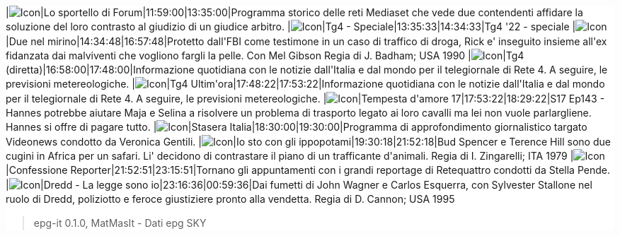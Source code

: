 |![Icon](https://guidatv.sky.it/uuid/5c60b546-8d53-4cc4-bf40-2d36b6fbb5af/cover?md5ChecksumParam=0e1d7c9e0f5559427ca26c28bccad988)|Lo sportello di Forum|11:59:00|13:35:00|Programma storico delle reti Mediaset che vede due contendenti affidare la soluzione del loro contrasto al giudizio di un giudice arbitro.
|![Icon](https://guidatv.sky.it/uuid/266575e2-6531-4b17-9912-968920a10d27/cover?md5ChecksumParam=32d5e6e5c1fc91fec94142d564812bd2)|Tg4 - Speciale|13:35:33|14:34:33|Tg4 &#039;22 - speciale
|![Icon](https://guidatv.sky.it/uuid/a8cbdeae-a83f-4024-8aee-0893fba1b063/cover?md5ChecksumParam=d4bef5fbb11dfee625689ac22ff133b7)|Due nel mirino|14:34:48|16:57:48|Protetto dall&#039;FBI come testimone in un caso di traffico di droga, Rick e&#039; inseguito insieme all&#039;ex fidanzata dai malviventi che vogliono fargli la pelle. Con Mel Gibson Regia di J. Badham; USA 1990
|![Icon](https://guidatv.sky.it/uuid/7939b3c2-f68d-499e-bbf8-823981b8cf92/cover?md5ChecksumParam=19649c096f190528329ed245bb1fc168)|Tg4 (diretta)|16:58:00|17:48:00|Informazione quotidiana con le notizie dall&#039;Italia e dal mondo per il telegiornale di Rete 4. A seguire, le previsioni metereologiche.
|![Icon](https://guidatv.sky.it/uuid/550c8a17-5a61-4381-94ec-ecb05ff12388/cover?md5ChecksumParam=089225057fa2e5575b83850246aecbc9)|Tg4 Ultim&#039;ora|17:48:22|17:53:22|Informazione quotidiana con le notizie dall&#039;Italia e dal mondo per il telegiornale di Rete 4. A seguire, le previsioni metereologiche.
|![Icon](https://guidatv.sky.it/uuid/d2b9753d-047c-47d8-9651-0568f02f9363/cover?md5ChecksumParam=98ff1c4a24a1429dee22e3c3c698dfbd)|Tempesta d&#039;amore 17|17:53:22|18:29:22|S17 Ep143 - Hannes potrebbe aiutare Maja e Selina a risolvere un problema di trasporto legato ai loro cavalli ma lei non vuole parlargliene. Hannes si offre di pagare tutto.
|![Icon](https://guidatv.sky.it/uuid/d6909733-be99-4838-acc1-d56825c2829a/cover?md5ChecksumParam=8ed7a40a5bfcac7e8b3958a59b5a118b)|Stasera Italia|18:30:00|19:30:00|Programma di approfondimento giornalistico targato Videonews condotto da Veronica Gentili.
|![Icon](https://guidatv.sky.it/uuid/4cfac29d-3650-4aba-959b-a66f16532351/cover?md5ChecksumParam=91eee07031cf6d8e7ab681a36fefd2b1)|Io sto con gli ippopotami|19:30:18|21:52:18|Bud Spencer e Terence Hill sono due cugini in Africa per un safari. Li&#039; decidono di contrastare il piano di un trafficante d&#039;animali. Regia di I. Zingarelli; ITA 1979
|![Icon](https://guidatv.sky.it/uuid/955d53fd-1ae8-4ab9-a915-8c2225c5d3e8/cover?md5ChecksumParam=b6df758beacd0ed65c1c2ac14286b73e)|Confessione Reporter|21:52:51|23:15:51|Tornano gli appuntamenti con i grandi reportage di Retequattro condotti da Stella Pende.
|![Icon](https://guidatv.sky.it/uuid/0f5bc53e-1ff2-41fb-a763-8b7b30e1c8d6/cover?md5ChecksumParam=efbe9c22d45361d28f0c3b82c01fd30c)|Dredd - La legge sono io|23:16:36|00:59:36|Dai fumetti di John Wagner e Carlos Esquerra, con Sylvester Stallone nel ruolo di Dredd, poliziotto e feroce giustiziere pronto alla vendetta. Regia di D. Cannon; USA 1995



 > epg-it 0.1.0, MatMasIt - Dati epg SKY